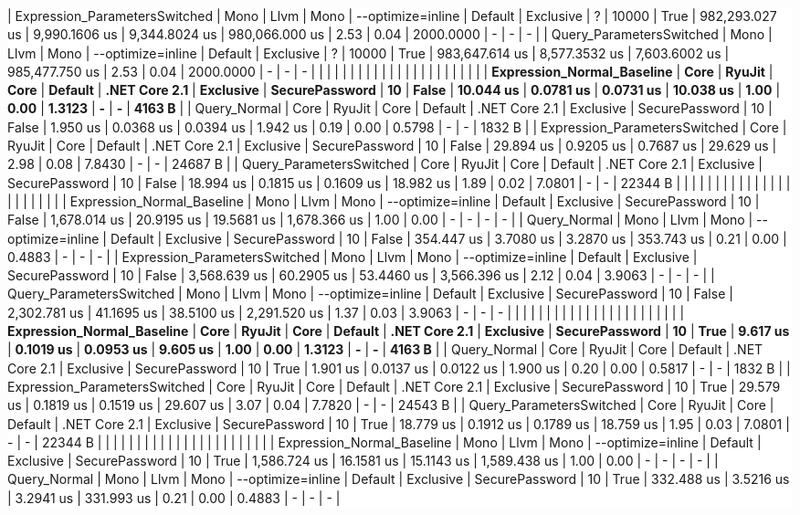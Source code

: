 | Expression_ParametersSwitched | Mono |   Llvm |    Mono | --optimize=inline |       Default | Exclusive |              ? | 10000 |             True |   982,293.027 us |  9,990.1606 us |  9,344.8024 us |   980,066.000 us |  2.53 |    0.04 | 2000.0000 |        - |     - |          - |
|      Query_ParametersSwitched | Mono |   Llvm |    Mono | --optimize=inline |       Default | Exclusive |              ? | 10000 |             True |   983,647.614 us |  8,577.3532 us |  7,603.6002 us |   985,477.750 us |  2.53 |    0.04 | 2000.0000 |        - |     - |          - |
|                               |      |        |         |                   |               |           |                |       |                  |                  |                |                |                  |       |         |           |          |       |            |
|    **Expression_Normal_Baseline** | **Core** | **RyuJit** |    **Core** |           **Default** | **.NET Core 2.1** | **Exclusive** | **SecurePassword** |    **10** |            **False** |        **10.044 us** |      **0.0781 us** |      **0.0731 us** |        **10.038 us** |  **1.00** |    **0.00** |    **1.3123** |        **-** |     **-** |     **4163 B** |
|                  Query_Normal | Core | RyuJit |    Core |           Default | .NET Core 2.1 | Exclusive | SecurePassword |    10 |            False |         1.950 us |      0.0368 us |      0.0394 us |         1.942 us |  0.19 |    0.00 |    0.5798 |        - |     - |     1832 B |
| Expression_ParametersSwitched | Core | RyuJit |    Core |           Default | .NET Core 2.1 | Exclusive | SecurePassword |    10 |            False |        29.894 us |      0.9205 us |      0.7687 us |        29.629 us |  2.98 |    0.08 |    7.8430 |        - |     - |    24687 B |
|      Query_ParametersSwitched | Core | RyuJit |    Core |           Default | .NET Core 2.1 | Exclusive | SecurePassword |    10 |            False |        18.994 us |      0.1815 us |      0.1609 us |        18.982 us |  1.89 |    0.02 |    7.0801 |        - |     - |    22344 B |
|                               |      |        |         |                   |               |           |                |       |                  |                  |                |                |                  |       |         |           |          |       |            |
|    Expression_Normal_Baseline | Mono |   Llvm |    Mono | --optimize=inline |       Default | Exclusive | SecurePassword |    10 |            False |     1,678.014 us |     20.9195 us |     19.5681 us |     1,678.366 us |  1.00 |    0.00 |         - |        - |     - |          - |
|                  Query_Normal | Mono |   Llvm |    Mono | --optimize=inline |       Default | Exclusive | SecurePassword |    10 |            False |       354.447 us |      3.7080 us |      3.2870 us |       353.743 us |  0.21 |    0.00 |    0.4883 |        - |     - |          - |
| Expression_ParametersSwitched | Mono |   Llvm |    Mono | --optimize=inline |       Default | Exclusive | SecurePassword |    10 |            False |     3,568.639 us |     60.2905 us |     53.4460 us |     3,566.396 us |  2.12 |    0.04 |    3.9063 |        - |     - |          - |
|      Query_ParametersSwitched | Mono |   Llvm |    Mono | --optimize=inline |       Default | Exclusive | SecurePassword |    10 |            False |     2,302.781 us |     41.1695 us |     38.5100 us |     2,291.520 us |  1.37 |    0.03 |    3.9063 |        - |     - |          - |
|                               |      |        |         |                   |               |           |                |       |                  |                  |                |                |                  |       |         |           |          |       |            |
|    **Expression_Normal_Baseline** | **Core** | **RyuJit** |    **Core** |           **Default** | **.NET Core 2.1** | **Exclusive** | **SecurePassword** |    **10** |             **True** |         **9.617 us** |      **0.1019 us** |      **0.0953 us** |         **9.605 us** |  **1.00** |    **0.00** |    **1.3123** |        **-** |     **-** |     **4163 B** |
|                  Query_Normal | Core | RyuJit |    Core |           Default | .NET Core 2.1 | Exclusive | SecurePassword |    10 |             True |         1.901 us |      0.0137 us |      0.0122 us |         1.900 us |  0.20 |    0.00 |    0.5817 |        - |     - |     1832 B |
| Expression_ParametersSwitched | Core | RyuJit |    Core |           Default | .NET Core 2.1 | Exclusive | SecurePassword |    10 |             True |        29.579 us |      0.1819 us |      0.1519 us |        29.607 us |  3.07 |    0.04 |    7.7820 |        - |     - |    24543 B |
|      Query_ParametersSwitched | Core | RyuJit |    Core |           Default | .NET Core 2.1 | Exclusive | SecurePassword |    10 |             True |        18.779 us |      0.1912 us |      0.1789 us |        18.759 us |  1.95 |    0.03 |    7.0801 |        - |     - |    22344 B |
|                               |      |        |         |                   |               |           |                |       |                  |                  |                |                |                  |       |         |           |          |       |            |
|    Expression_Normal_Baseline | Mono |   Llvm |    Mono | --optimize=inline |       Default | Exclusive | SecurePassword |    10 |             True |     1,586.724 us |     16.1581 us |     15.1143 us |     1,589.438 us |  1.00 |    0.00 |         - |        - |     - |          - |
|                  Query_Normal | Mono |   Llvm |    Mono | --optimize=inline |       Default | Exclusive | SecurePassword |    10 |             True |       332.488 us |      3.5216 us |      3.2941 us |       331.993 us |  0.21 |    0.00 |    0.4883 |        - |     - |          - |